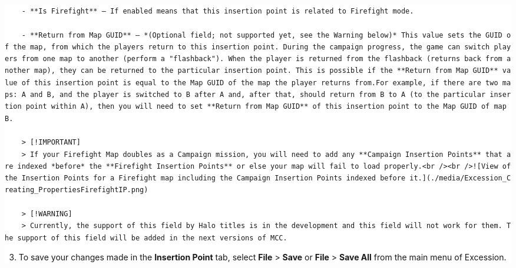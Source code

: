         - **Is Firefight** – If enabled means that this insertion point is related to Firefight mode.

        - **Return from Map GUID** – *(Optional field; not supported yet, see the Warning below)* This value sets the GUID of the map, from which the players return to this insertion point. During the campaign progress, the game can switch players from one map to another (perform a "flashback"). When the player is returned from the flashback (returns back from another map), they can be returned to the particular insertion point. This is possible if the **Return from Map GUID** value of this insertion point is equal to the Map GUID of the map the player returns from.For example, if there are two maps: A and B, and the player is switched to B after A and, after that, should return from B to A (to the particular insertion point within A), then you will need to set **Return from Map GUID** of this insertion point to the Map GUID of map B.

        > [!IMPORTANT]
        > If your Firefight Map doubles as a Campaign mission, you will need to add any **Campaign Insertion Points** that are indexed *before* the **Firefight Insertion Points** or else your map will fail to load properly.<br /><br />![View of the Insertion Points for a Firefight map including the Campaign Insertion Points indexed before it.](./media/Excession_Creating_PropertiesFirefightIP.png)

        > [!WARNING]
        > Currently, the support of this field by Halo titles is in the development and this field will not work for them. The support of this field will be added in the next versions of MCC.

3. To save your changes made in the **Insertion Point** tab, select **File** > **Save** or **File** > **Save All** from the main menu of Excession.

